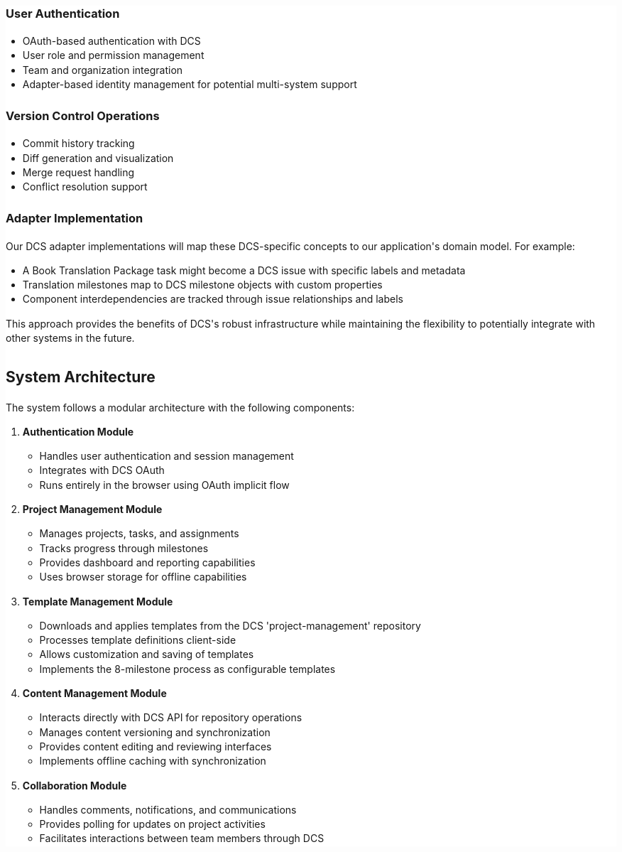 ### User Authentication

- OAuth-based authentication with DCS
- User role and permission management
- Team and organization integration
- Adapter-based identity management for potential multi-system support

### Version Control Operations

- Commit history tracking
- Diff generation and visualization
- Merge request handling
- Conflict resolution support

### Adapter Implementation

Our DCS adapter implementations will map these DCS-specific concepts to our application's domain model. For example:

- A Book Translation Package task might become a DCS issue with specific labels and metadata
- Translation milestones map to DCS milestone objects with custom properties
- Component interdependencies are tracked through issue relationships and labels

This approach provides the benefits of DCS's robust infrastructure while maintaining the flexibility to potentially integrate with other systems in the future.

## System Architecture

The system follows a modular architecture with the following components:

1. **Authentication Module**
   - Handles user authentication and session management
   - Integrates with DCS OAuth
   - Runs entirely in the browser using OAuth implicit flow

2. **Project Management Module**
   - Manages projects, tasks, and assignments
   - Tracks progress through milestones
   - Provides dashboard and reporting capabilities
   - Uses browser storage for offline capabilities

3. **Template Management Module**
   - Downloads and applies templates from the DCS 'project-management' repository
   - Processes template definitions client-side
   - Allows customization and saving of templates
   - Implements the 8-milestone process as configurable templates

4. **Content Management Module**
   - Interacts directly with DCS API for repository operations
   - Manages content versioning and synchronization
   - Provides content editing and reviewing interfaces
   - Implements offline caching with synchronization

5. **Collaboration Module**
   - Handles comments, notifications, and communications
   - Provides polling for updates on project activities
   - Facilitates interactions between team members through DCS
